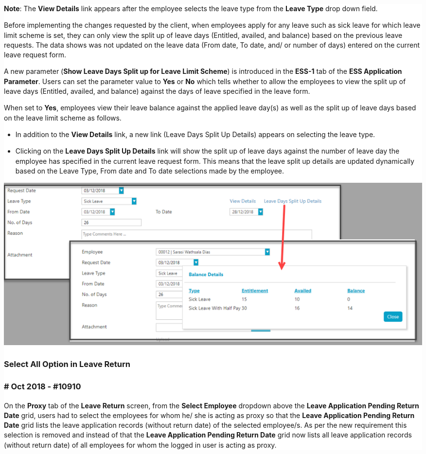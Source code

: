 **Note**: The **View Details** link appears after the employee selects the leave type from the **Leave Type** drop down field.

Before implementing the changes requested by the client, when employees apply for any leave such as sick leave for which leave limit scheme is set, they can only view the split up of leave days (Entitled, availed, and balance) based on the previous leave requests. The data shows was not updated on the leave data (From date, To date, and/ or number of days) entered on the current leave request form.

A new parameter (**Show Leave Days Split up for Leave Limit Scheme**) is introduced in the **ESS-1** tab of the **ESS Application Parameter**. Users can set the parameter value to **Yes** or **No** which tells whether to allow the employees to view the split up of leave days (Entitled, availed, and balance) against the days of leave specified in the leave form.

When set to **Yes**, employees view their leave balance against the applied leave day(s) as well as the split up of leave days based on the leave limit scheme as follows.

-   In addition to the **View Details** link, a new link (Leave Days Split Up Details) appears on selecting the leave type.

-   Clicking on the **Leave Days Split Up Details** link will show the split up of leave days against the number of leave day the employee has specified in the current leave request form. This means that the leave split up details are updated dynamically based on the Leave Type, From date and To date selections made by the employee.

![](../img/product-enhancement/image213.png)

### Select All Option in Leave Return

### # Oct 2018 - #10910

On the **Proxy** tab of the **Leave Return** screen, from the **Select Employee** dropdown above the **Leave Application Pending Return Date** grid, users had to select the employees for whom he/ she is acting as proxy so that the **Leave Application Pending Return Date** grid lists the leave application records (without return date) of the selected employee/s. As per the new requirement this selection is removed and instead of that the **Leave Application Pending Return Date** grid now lists all leave application records (without return date) of all employees for whom the logged in user is acting as proxy.
